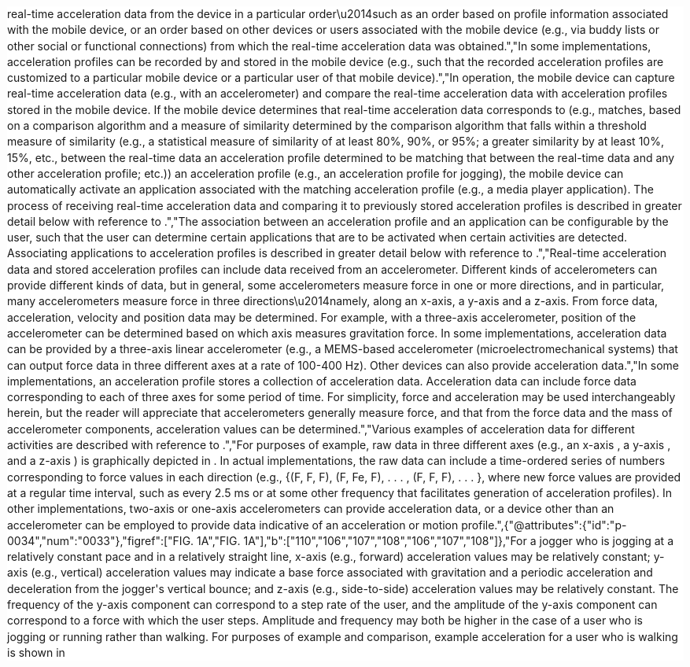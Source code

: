 real-time acceleration data from the device in a particular order\u2014such as an order based on profile information associated with the mobile device, or an order based on other devices or users associated with the mobile device (e.g., via buddy lists or other social or functional connections) from which the real-time acceleration data was obtained.","In some implementations, acceleration profiles can be recorded by and stored in the mobile device (e.g., such that the recorded acceleration profiles are customized to a particular mobile device or a particular user of that mobile device).","In operation, the mobile device can capture real-time acceleration data (e.g., with an accelerometer) and compare the real-time acceleration data with acceleration profiles stored in the mobile device. If the mobile device determines that real-time acceleration data corresponds to (e.g., matches, based on a comparison algorithm and a measure of similarity determined by the comparison algorithm that falls within a threshold measure of similarity (e.g., a statistical measure of similarity of at least 80%, 90%, or 95%; a greater similarity by at least 10%, 15%, etc., between the real-time data an acceleration profile determined to be matching that between the real-time data and any other acceleration profile; etc.)) an acceleration profile (e.g., an acceleration profile for jogging), the mobile device can automatically activate an application associated with the matching acceleration profile (e.g., a media player application). The process of receiving real-time acceleration data and comparing it to previously stored acceleration profiles is described in greater detail below with reference to .","The association between an acceleration profile and an application can be configurable by the user, such that the user can determine certain applications that are to be activated when certain activities are detected. Associating applications to acceleration profiles is described in greater detail below with reference to .","Real-time acceleration data and stored acceleration profiles can include data received from an accelerometer. Different kinds of accelerometers can provide different kinds of data, but in general, some accelerometers measure force in one or more directions, and in particular, many accelerometers measure force in three directions\u2014namely, along an x-axis, a y-axis and a z-axis. From force data, acceleration, velocity and position data may be determined. For example, with a three-axis accelerometer, position of the accelerometer can be determined based on which axis measures gravitation force. In some implementations, acceleration data can be provided by a three-axis linear accelerometer (e.g., a MEMS-based accelerometer (microelectromechanical systems) that can output force data in three different axes at a rate of 100-400 Hz). Other devices can also provide acceleration data.","In some implementations, an acceleration profile stores a collection of acceleration data. Acceleration data can include force data corresponding to each of three axes for some period of time. For simplicity, force and acceleration may be used interchangeably herein, but the reader will appreciate that accelerometers generally measure force, and that from the force data and the mass of accelerometer components, acceleration values can be determined.","Various examples of acceleration data for different activities are described with reference to .","For purposes of example, raw data in three different axes (e.g., an x-axis , a y-axis , and a z-axis ) is graphically depicted in . In actual implementations, the raw data can include a time-ordered series of numbers corresponding to force values in each direction (e.g., {(F, F, F), (F, Fe, F), . . . , (F, F, F), . . . }, where new force values are provided at a regular time interval, such as every 2.5 ms or at some other frequency that facilitates generation of acceleration profiles). In other implementations, two-axis or one-axis accelerometers can provide acceleration data, or a device other than an accelerometer can be employed to provide data indicative of an acceleration or motion profile.",{"@attributes":{"id":"p-0034","num":"0033"},"figref":["FIG. 1A","FIG. 1A"],"b":["110","106","107","108","106","107","108"]},"For a jogger who is jogging at a relatively constant pace and in a relatively straight line, x-axis  (e.g., forward) acceleration values may be relatively constant; y-axis  (e.g., vertical) acceleration values may indicate a base force associated with gravitation and a periodic acceleration and deceleration from the jogger's vertical bounce; and z-axis  (e.g., side-to-side) acceleration values may be relatively constant. The frequency of the y-axis component can correspond to a step rate of the user, and the amplitude of the y-axis component can correspond to a force with which the user steps. Amplitude and frequency may both be higher in the case of a user who is jogging or running rather than walking. For purposes of example and comparison, example acceleration for a user who is walking is shown in
